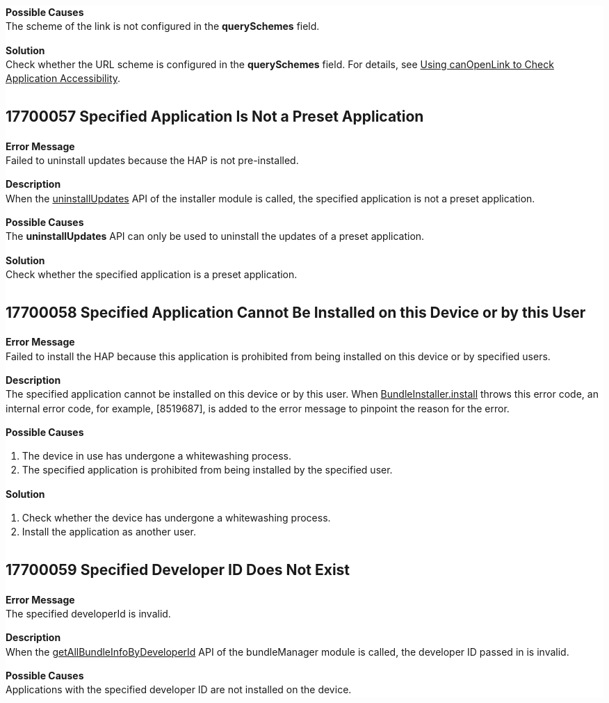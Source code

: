 **Possible Causes**<br>
The scheme of the link is not configured in the **querySchemes** field.

**Solution**<br>
Check whether the URL scheme is configured in the **querySchemes** field. For details, see [Using canOpenLink to Check Application Accessibility](../../application-models/canopenlink.md).

## 17700057 Specified Application Is Not a Preset Application

**Error Message**<br>
Failed to uninstall updates because the HAP is not pre-installed.

**Description**<br>
When the [uninstallUpdates](../apis-ability-kit/js-apis-installer-sys.md#bundleinstalleruninstallupdates12) API of the installer module is called, the specified application is not a preset application.

**Possible Causes**<br>
The **uninstallUpdates** API can only be used to uninstall the updates of a preset application.

**Solution**<br>
Check whether the specified application is a preset application.

## 17700058 Specified Application Cannot Be Installed on this Device or by this User

**Error Message**<br>
Failed to install the HAP because this application is prohibited from being installed on this device or by specified users.

**Description**<br>
The specified application cannot be installed on this device or by this user. When [BundleInstaller.install](js-apis-installer-sys.md#bundleinstallerinstall) throws this error code, an internal error code, for example, [8519687], is added to the error message to pinpoint the reason for the error.

**Possible Causes**<br>
1. The device in use has undergone a whitewashing process.
2. The specified application is prohibited from being installed by the specified user.

**Solution**<br>
1. Check whether the device has undergone a whitewashing process.
2. Install the application as another user.

## 17700059 Specified Developer ID Does Not Exist

**Error Message**<br>
The specified developerId is invalid.

**Description**<br>
When the [getAllBundleInfoByDeveloperId](../apis-ability-kit/js-apis-bundleManager-sys.md#bundlemanagergetallbundleinfobydeveloperid12) API of the bundleManager module is called, the developer ID passed in is invalid.

**Possible Causes**<br>
Applications with the specified developer ID are not installed on the device.
